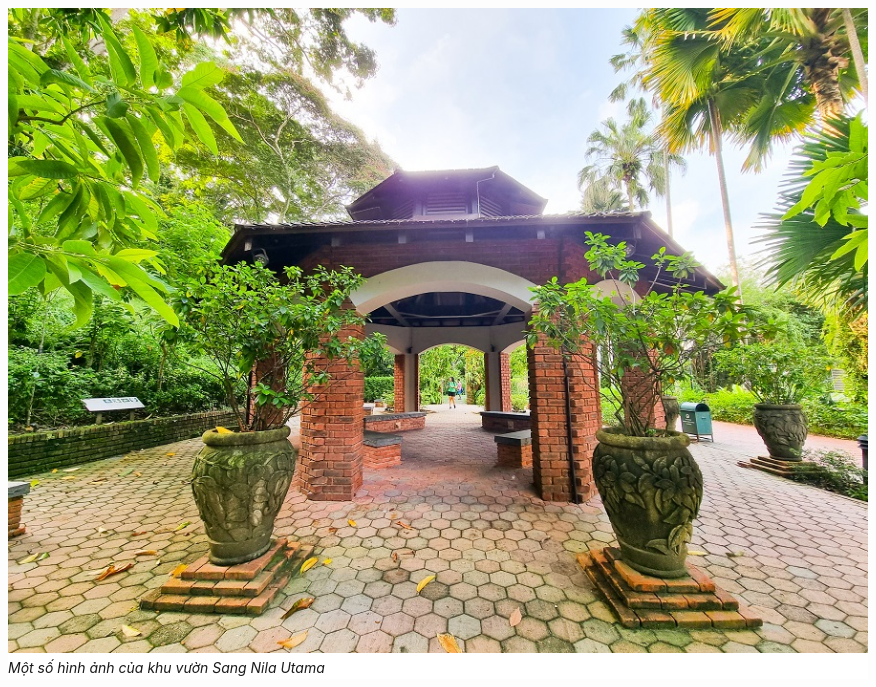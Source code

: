 ![Sang Nila Utama Garden ở Fort Canning Park](/images/Sang-Nila-Utama-Garden-cong-vien-Fort-Canning3.jpg)
_Một số hình ảnh của khu vườn Sang Nila Utama_
